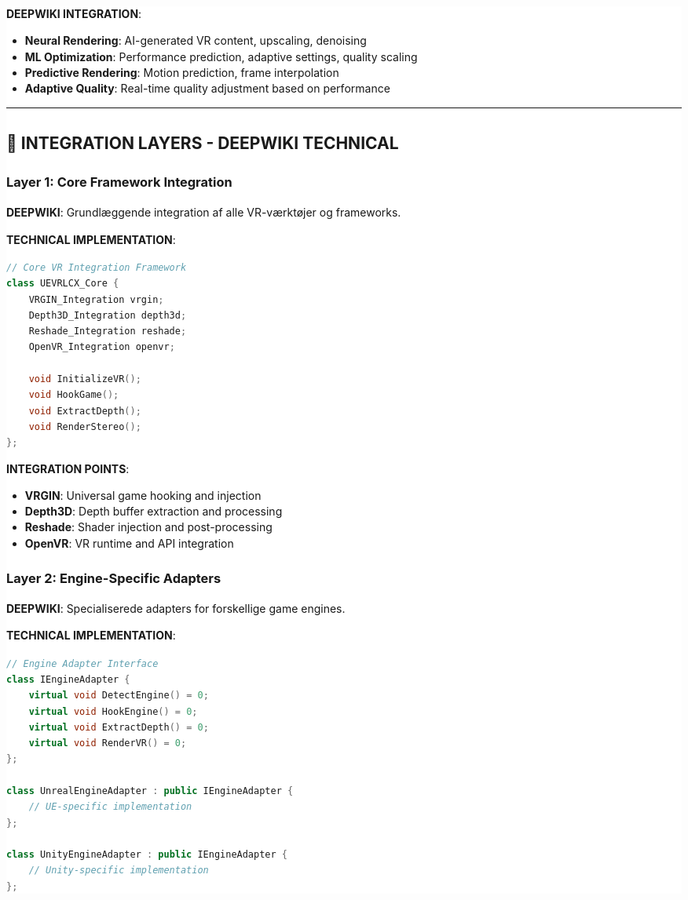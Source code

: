 **DEEPWIKI INTEGRATION**:
- **Neural Rendering**: AI-generated VR content, upscaling, denoising
- **ML Optimization**: Performance prediction, adaptive settings, quality scaling
- **Predictive Rendering**: Motion prediction, frame interpolation
- **Adaptive Quality**: Real-time quality adjustment based on performance

---

## 🔧 INTEGRATION LAYERS - DEEPWIKI TECHNICAL

### Layer 1: Core Framework Integration
**DEEPWIKI**: Grundlæggende integration af alle VR-værktøjer og frameworks.

**TECHNICAL IMPLEMENTATION**:
```cpp
// Core VR Integration Framework
class UEVRLCX_Core {
    VRGIN_Integration vrgin;
    Depth3D_Integration depth3d;
    Reshade_Integration reshade;
    OpenVR_Integration openvr;
    
    void InitializeVR();
    void HookGame();
    void ExtractDepth();
    void RenderStereo();
};
```

**INTEGRATION POINTS**:
- **VRGIN**: Universal game hooking and injection
- **Depth3D**: Depth buffer extraction and processing
- **Reshade**: Shader injection and post-processing
- **OpenVR**: VR runtime and API integration

### Layer 2: Engine-Specific Adapters
**DEEPWIKI**: Specialiserede adapters for forskellige game engines.

**TECHNICAL IMPLEMENTATION**:
```cpp
// Engine Adapter Interface
class IEngineAdapter {
    virtual void DetectEngine() = 0;
    virtual void HookEngine() = 0;
    virtual void ExtractDepth() = 0;
    virtual void RenderVR() = 0;
};

class UnrealEngineAdapter : public IEngineAdapter {
    // UE-specific implementation
};

class UnityEngineAdapter : public IEngineAdapter {
    // Unity-specific implementation
};
```

